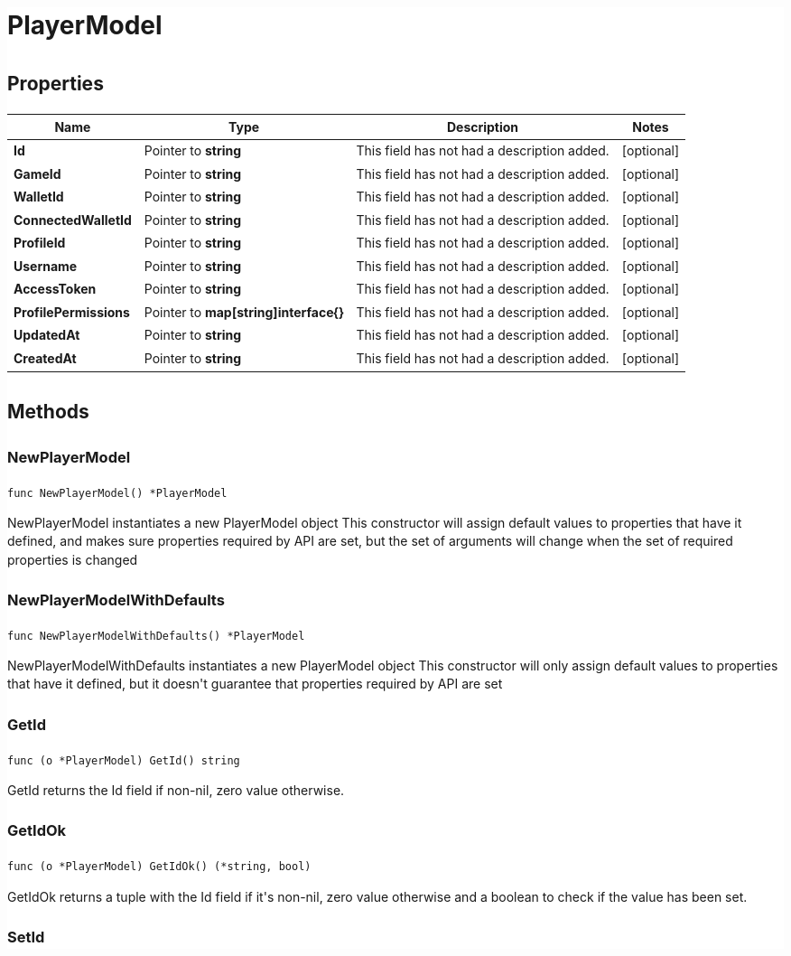 # PlayerModel

## Properties

Name | Type | Description | Notes
------------ | ------------- | ------------- | -------------
**Id** | Pointer to **string** | This field has not had a description added. | [optional] 
**GameId** | Pointer to **string** | This field has not had a description added. | [optional] 
**WalletId** | Pointer to **string** | This field has not had a description added. | [optional] 
**ConnectedWalletId** | Pointer to **string** | This field has not had a description added. | [optional] 
**ProfileId** | Pointer to **string** | This field has not had a description added. | [optional] 
**Username** | Pointer to **string** | This field has not had a description added. | [optional] 
**AccessToken** | Pointer to **string** | This field has not had a description added. | [optional] 
**ProfilePermissions** | Pointer to **map[string]interface{}** | This field has not had a description added. | [optional] 
**UpdatedAt** | Pointer to **string** | This field has not had a description added. | [optional] 
**CreatedAt** | Pointer to **string** | This field has not had a description added. | [optional] 

## Methods

### NewPlayerModel

`func NewPlayerModel() *PlayerModel`

NewPlayerModel instantiates a new PlayerModel object
This constructor will assign default values to properties that have it defined,
and makes sure properties required by API are set, but the set of arguments
will change when the set of required properties is changed

### NewPlayerModelWithDefaults

`func NewPlayerModelWithDefaults() *PlayerModel`

NewPlayerModelWithDefaults instantiates a new PlayerModel object
This constructor will only assign default values to properties that have it defined,
but it doesn't guarantee that properties required by API are set

### GetId

`func (o *PlayerModel) GetId() string`

GetId returns the Id field if non-nil, zero value otherwise.

### GetIdOk

`func (o *PlayerModel) GetIdOk() (*string, bool)`

GetIdOk returns a tuple with the Id field if it's non-nil, zero value otherwise
and a boolean to check if the value has been set.

### SetId
